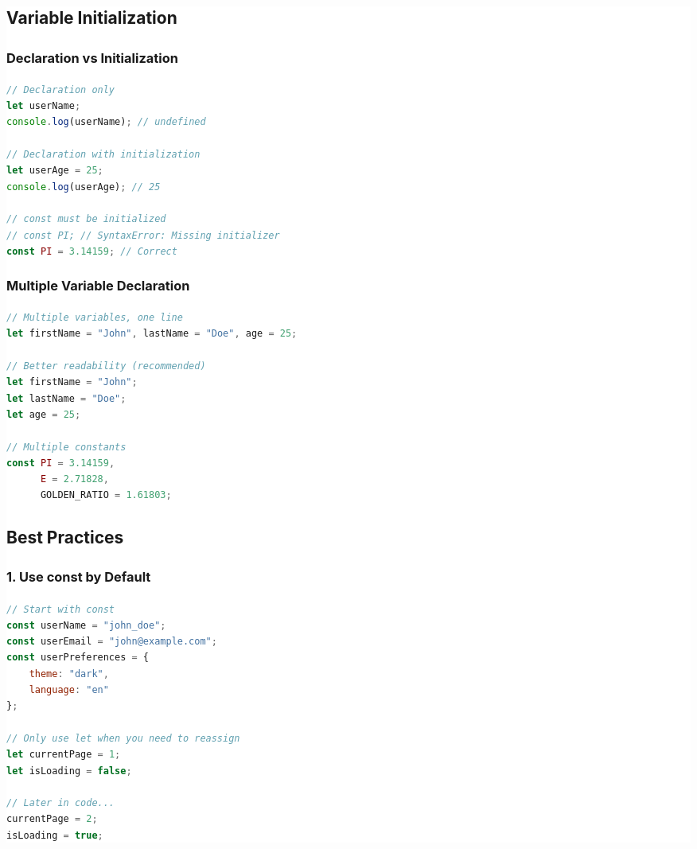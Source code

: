 ## Variable Initialization

### Declaration vs Initialization

```js
// Declaration only
let userName;
console.log(userName); // undefined

// Declaration with initialization
let userAge = 25;
console.log(userAge); // 25

// const must be initialized
// const PI; // SyntaxError: Missing initializer
const PI = 3.14159; // Correct
```

### Multiple Variable Declaration

```js
// Multiple variables, one line
let firstName = "John", lastName = "Doe", age = 25;

// Better readability (recommended)
let firstName = "John";
let lastName = "Doe";
let age = 25;

// Multiple constants
const PI = 3.14159,
      E = 2.71828,
      GOLDEN_RATIO = 1.61803;
```

## Best Practices

### 1. Use const by Default

```js
// Start with const
const userName = "john_doe";
const userEmail = "john@example.com";
const userPreferences = {
    theme: "dark",
    language: "en"
};

// Only use let when you need to reassign
let currentPage = 1;
let isLoading = false;

// Later in code...
currentPage = 2;
isLoading = true;
```
